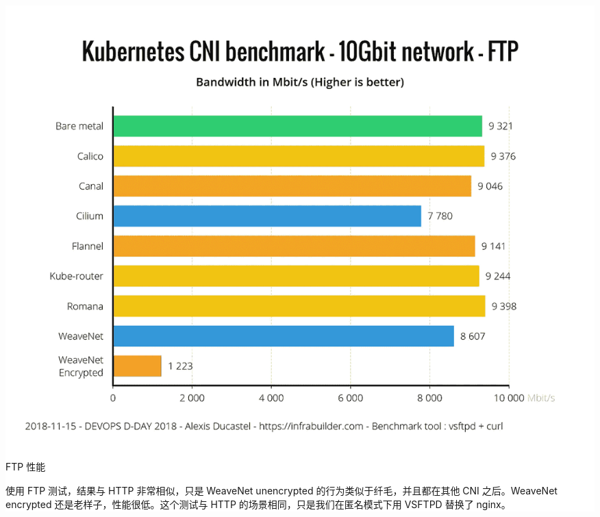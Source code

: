 ![](img/60a04bce92fefa7d29b5e5257a658df6.png)

FTP 性能

使用 FTP 测试，结果与 HTTP 非常相似，只是 WeaveNet unencrypted 的行为类似于纤毛，并且都在其他 CNI 之后。WeaveNet encrypted 还是老样子，性能很低。这个测试与 HTTP 的场景相同，只是我们在匿名模式下用 VSFTPD 替换了 nginx。
